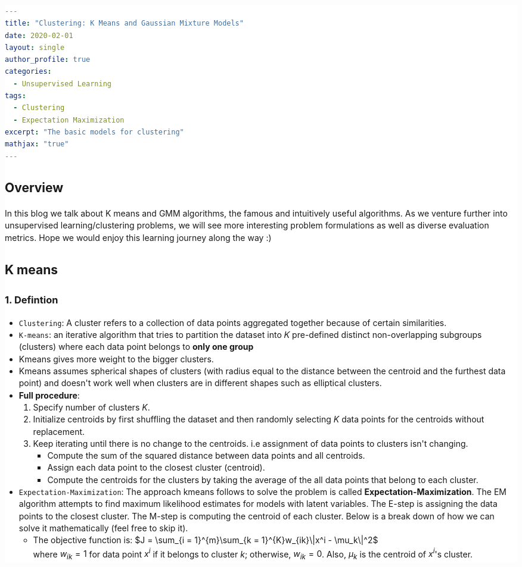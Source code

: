 ```yaml
---
title: "Clustering: K Means and Gaussian Mixture Models"
date: 2020-02-01
layout: single
author_profile: true
categories:
  - Unsupervised Learning
tags: 
  - Clustering
  - Expectation Maximization
excerpt: "The basic models for clustering"
mathjax: "true"
---
```

## Overview
In this blog we talk about K means and GMM algorithms, the famous and intuitively useful algorithms. As we venture further into unsupervised learning/clustering problems, we will see more interesting problem formulations as well as diverse evaluation metrics. Hope we would enjoy this learning journey along the way :)
## K means
### 1. Defintion
- `Clustering`: A cluster refers to a collection of data points aggregated together because of certain similarities. 
- `K-means`: an iterative algorithm that tries to partition the dataset into  𝐾  pre-defined distinct non-overlapping subgroups (clusters) where each data point belongs to **only one group**
- Kmeans gives more weight to the bigger clusters.
- Kmeans assumes spherical shapes of clusters (with radius equal to the distance between the centroid and the furthest data point) and doesn't work well when clusters are in different shapes such as elliptical clusters.
- __Full procedure__: 
    1. Specify number of clusters $K$.
    2. Initialize centroids by first shuffling the dataset and then randomly selecting $K$ data points for the centroids without replacement.
    3. Keep iterating until there is no change to the centroids. i.e assignment of data points to clusters isn't changing.
        - Compute the sum of the squared distance between data points and all centroids.
        - Assign each data point to the closest cluster (centroid).
        - Compute the centroids for the clusters by taking the average of the all data points that belong to each cluster.
- `Expectation-Maximization`: The approach kmeans follows to solve the problem is called **Expectation-Maximization**. The EM algorithm attempts to find maximum likelihood estimates for models with latent variables.   The E-step is assigning the data points to the closest cluster. The M-step is computing the centroid of each cluster. Below is a break down of how we can solve it mathematically (feel free to skip it).
    - The objective function is: $J = \sum_{i = 1}^{m}\sum_{k = 1}^{K}w_{ik}\|x^i - \mu_k\|^2$  
    where $w_{ik} = 1$ for data point $x^i$ if it belongs to cluster $k$; otherwise, $w_{ik} = 0$. Also, $\mu_k$ is the centroid of $x^i$'s cluster.
